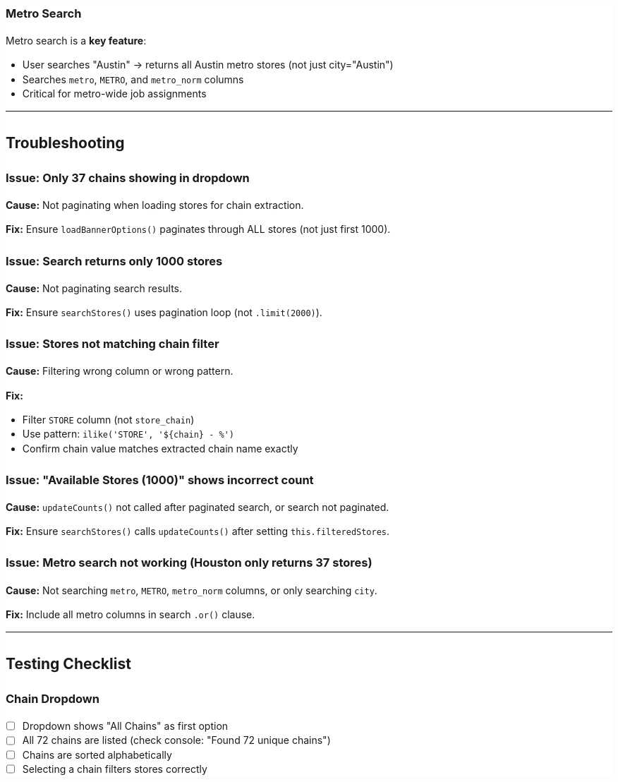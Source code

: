 ### Metro Search

Metro search is a **key feature**:
- User searches "Austin" → returns all Austin metro stores (not just city="Austin")
- Searches `metro`, `METRO`, and `metro_norm` columns
- Critical for metro-wide job assignments

---

## Troubleshooting

### Issue: Only 37 chains showing in dropdown

**Cause:** Not paginating when loading stores for chain extraction.

**Fix:** Ensure `loadBannerOptions()` paginates through ALL stores (not just first 1000).

### Issue: Search returns only 1000 stores

**Cause:** Not paginating search results.

**Fix:** Ensure `searchStores()` uses pagination loop (not `.limit(2000)`).

### Issue: Stores not matching chain filter

**Cause:** Filtering wrong column or wrong pattern.

**Fix:** 
- Filter `STORE` column (not `store_chain`)
- Use pattern: `ilike('STORE', '${chain} - %')`
- Confirm chain value matches extracted chain name exactly

### Issue: "Available Stores (1000)" shows incorrect count

**Cause:** `updateCounts()` not called after paginated search, or search not paginated.

**Fix:** Ensure `searchStores()` calls `updateCounts()` after setting `this.filteredStores`.

### Issue: Metro search not working (Houston only returns 37 stores)

**Cause:** Not searching `metro`, `METRO`, `metro_norm` columns, or only searching `city`.

**Fix:** Include all metro columns in search `.or()` clause.

---

## Testing Checklist

### Chain Dropdown
- [ ] Dropdown shows "All Chains" as first option
- [ ] All 72 chains are listed (check console: "Found 72 unique chains")
- [ ] Chains are sorted alphabetically
- [ ] Selecting a chain filters stores correctly
